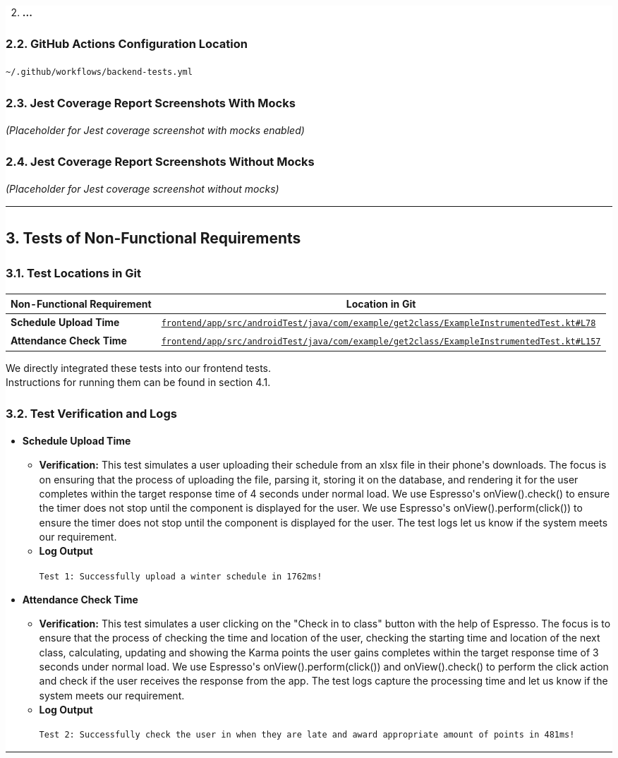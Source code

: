 2. **...**

### 2.2. GitHub Actions Configuration Location

`~/.github/workflows/backend-tests.yml`

### 2.3. Jest Coverage Report Screenshots With Mocks

_(Placeholder for Jest coverage screenshot with mocks enabled)_

### 2.4. Jest Coverage Report Screenshots Without Mocks

_(Placeholder for Jest coverage screenshot without mocks)_

---

## 3. Tests of Non-Functional Requirements

### 3.1. Test Locations in Git

| **Non-Functional Requirement**  | **Location in Git**                              |
| ------------------------------- | ----------------------------- |
| **Schedule Upload Time** | [`frontend/app/src/androidTest/java/com/example/get2class/ExampleInstrumentedTest.kt#L78`](#) |
| **Attendance Check Time** | [`frontend/app/src/androidTest/java/com/example/get2class/ExampleInstrumentedTest.kt#L157`](#) |

We directly integrated these tests into our frontend tests.<br>Instructions for running them can be found in section 4.1.

### 3.2. Test Verification and Logs

- **Schedule Upload Time**

  - **Verification:** This test simulates a user uploading their schedule from an xlsx file in their phone's downloads. The focus is on ensuring that the process of uploading the file, parsing it, storing it on the database, and rendering it for the user completes within the target response time of 4 seconds under normal load. We use Espresso's onView().check() to ensure the timer does not stop until the component is displayed for the user. We use Espresso's onView().perform(click()) to ensure the timer does not stop until the component is displayed for the user. The test logs let us know if the system meets our requirement. 
  - **Log Output**
    ```
    Test 1: Successfully upload a winter schedule in 1762ms!
    ```

- **Attendance Check Time**
  - **Verification:** This test simulates a user clicking on the "Check in to class" button with the help of Espresso. The focus is to ensure that the process of checking the time and location of the user, checking the starting time and location of the next class, calculating, updating and showing the Karma points the user gains completes within the target response time of 3 seconds under normal load. We use Espresso's onView().perform(click()) and onView().check() to perform the click action and check if the user receives the response from the app. The test logs capture the processing time and let us know if the system meets our requirement.
  - **Log Output**
    ```
    Test 2: Successfully check the user in when they are late and award appropriate amount of points in 481ms!
    ```

---
